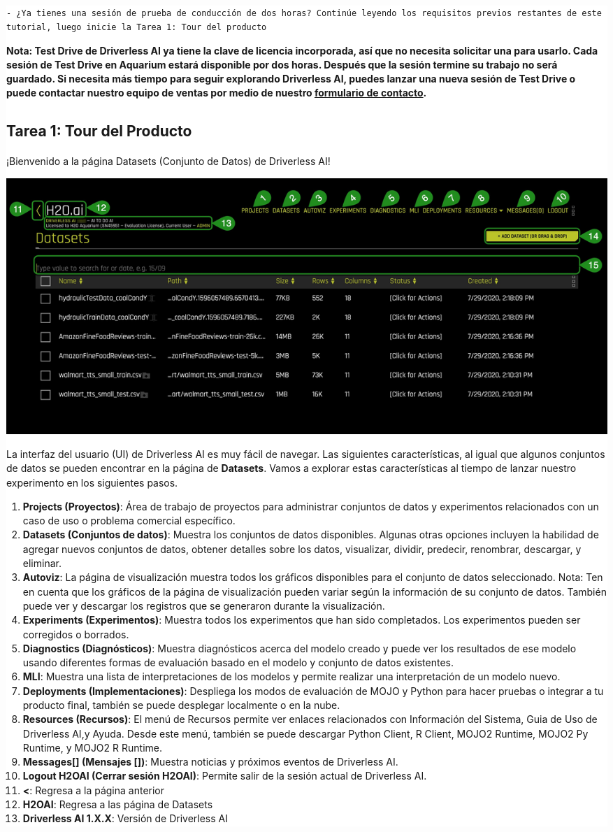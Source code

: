     - ¿Ya tienes una sesión de prueba de conducción de dos horas? Continúe leyendo los requisitos previos restantes de este tutorial, luego inicie la Tarea 1: Tour del producto
 
**Nota: Test Drive de Driverless AI ya tiene la clave de licencia incorporada, así que no necesita solicitar una para usarlo. Cada sesión de Test Drive en Aquarium estará disponible por dos horas. Después que la sesión termine su trabajo no será guardado. Si necesita más tiempo para seguir explorando Driverless AI, puedes lanzar una nueva sesión de Test Drive o puede contactar nuestro equipo de ventas por medio de nuestro [formulario de contacto](https://www.h2o.ai/company/contact/).**

## Tarea 1: Tour del Producto


¡Bienvenido a la página Datasets (Conjunto de Datos) de Driverless AI!
 
![dai-datasets-page](assets/dai-datasets-page.jpg)
 
La interfaz del usuario (UI) de Driverless AI es muy fácil de navegar. Las siguientes características, al igual que algunos conjuntos de datos se pueden encontrar en la página de **Datasets**. Vamos a explorar estas características al tiempo de lanzar nuestro experimento en los siguientes pasos.


1. **Projects (Proyectos)**: Área de trabajo de proyectos para administrar conjuntos de datos y experimentos relacionados con un caso de uso o problema comercial específico.
2. **Datasets (Conjuntos de datos)**: Muestra los conjuntos de datos disponibles. Algunas otras opciones incluyen la habilidad de agregar nuevos conjuntos de datos, obtener detalles sobre los datos, visualizar, dividir, predecir, renombrar, descargar, y eliminar.
3. **Autoviz**: La página de visualización muestra todos los gráficos disponibles para el conjunto de datos seleccionado. Nota: Ten en cuenta que los gráficos de la página de visualización pueden variar según la información de su conjunto de datos. También puede ver y descargar los registros que se generaron durante la visualización.
4. **Experiments (Experimentos)**: Muestra todos los experimentos que han sido completados. Los experimentos pueden ser corregidos o borrados.
5. **Diagnostics (Diagnósticos)**: Muestra diagnósticos acerca del modelo creado y puede ver los resultados de ese modelo usando diferentes formas de evaluación basado en el modelo y conjunto de datos existentes.
6. **MLI**: Muestra una lista de interpretaciones de los modelos y permite realizar una interpretación de un modelo nuevo.
7. **Deployments (Implementaciones)**: Despliega los modos de evaluación de MOJO y Python para hacer pruebas o integrar a tu producto final, también se puede desplegar localmente o en la nube.
8. **Resources (Recursos)**: El menú de Recursos permite ver enlaces relacionados con Información del Sistema, Guia de Uso de Driverless AI,y Ayuda. Desde este menú, también se puede descargar Python Client, R Client, MOJO2 Runtime, MOJO2 Py Runtime, y MOJO2 R Runtime.
9. **Messages[] (Mensajes [])**: Muestra noticias y próximos eventos de Driverless AI.
10. **Logout H2OAI (Cerrar sesión H2OAI)**: Permite salir de la sesión actual de Driverless AI.
11. **<**: Regresa a la página anterior
12. **H2OAI**: Regresa a las página de Datasets
13. **Driverless AI 1.X.X**: Versión de Driverless AI